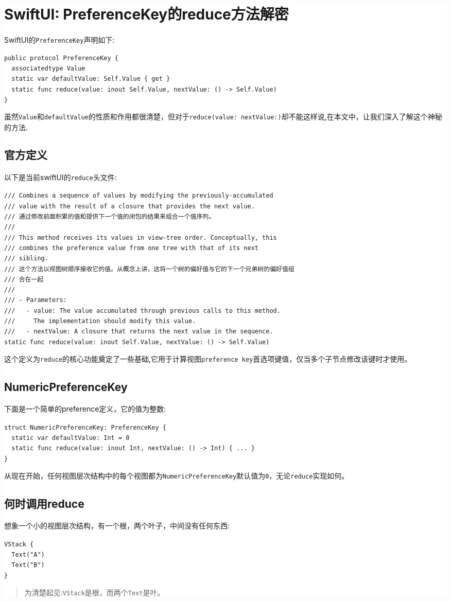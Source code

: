 # SwiftUI: PreferenceKey的reduce方法解密
SwiftUI的`PreferenceKey`声明如下:
```
public protocol PreferenceKey {
  associatedtype Value
  static var defaultValue: Self.Value { get }
  static func reduce(value: inout Self.Value, nextValue: () -> Self.Value)
}
```
虽然`Value`和`defaultValue`的性质和作用都很清楚，但对于`reduce(value: nextValue:)`却不能这样说,在本文中，让我们深入了解这个神秘的方法.

## 官方定义
以下是当前swiftUI的`reduce`头文件:
```
/// Combines a sequence of values by modifying the previously-accumulated
/// value with the result of a closure that provides the next value.
/// 通过修改前面积累的值和提供下一个值的闭包的结果来组合一个值序列。
///
/// This method receives its values in view-tree order. Conceptually, this
/// combines the preference value from one tree with that of its next
/// sibling.
/// 这个方法以视图树顺序接收它的值。从概念上讲，这将一个树的偏好值与它的下一个兄弟树的偏好值组
/// 合在一起
///
/// - Parameters:
///   - value: The value accumulated through previous calls to this method.
///     The implementation should modify this value.
///   - nextValue: A closure that returns the next value in the sequence.
static func reduce(value: inout Self.Value, nextValue: () -> Self.Value)
```
这个定义为`reduce`的核心功能奠定了一些基础,它用于计算视图`preference key`首选项键值，仅当多个子节点修改该键时才使用。

## NumericPreferenceKey
下面是一个简单的preference定义，它的值为整数:
```
struct NumericPreferenceKey: PreferenceKey {
  static var defaultValue: Int = 0
  static func reduce(value: inout Int, nextValue: () -> Int) { ... }
}
```
从现在开始，任何视图层次结构中的每个视图都为`NumericPreferenceKey`默认值为`0`，无论`reduce`实现如何。

## 何时调用reduce
想象一个小的视图层次结构，有一个根，两个叶子，中间没有任何东西:
```
VStack {
  Text("A")
  Text("B")
}
```
> 为清楚起见:`VStack`是根，而两个`Text`是叶。
